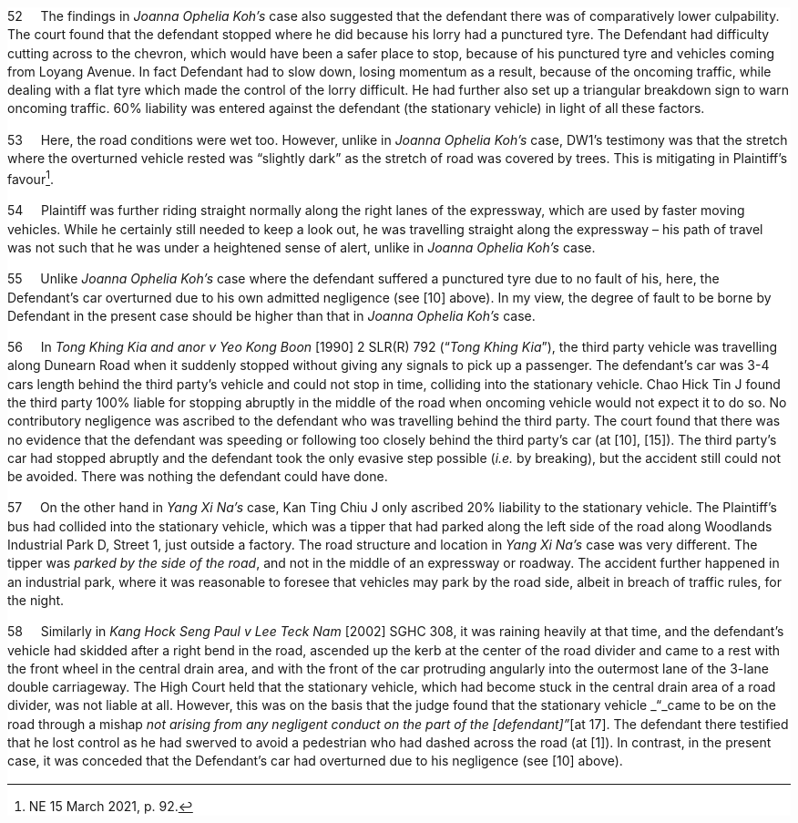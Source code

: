 52     The findings in _Joanna Ophelia Koh’s_ case also suggested that the defendant there was of comparatively lower culpability. The court found that the defendant stopped where he did because his lorry had a punctured tyre. The Defendant had difficulty cutting across to the chevron, which would have been a safer place to stop, because of his punctured tyre and vehicles coming from Loyang Avenue. In fact Defendant had to slow down, losing momentum as a result, because of the oncoming traffic, while dealing with a flat tyre which made the control of the lorry difficult. He had further also set up a triangular breakdown sign to warn oncoming traffic. 60% liability was entered against the defendant (the stationary vehicle) in light of all these factors.

53     Here, the road conditions were wet too. However, unlike in _Joanna Ophelia Koh’s_ case, DW1’s testimony was that the stretch where the overturned vehicle rested was “slightly dark” as the stretch of road was covered by trees. This is mitigating in Plaintiff’s favour[^30].

54     Plaintiff was further riding straight normally along the right lanes of the expressway, which are used by faster moving vehicles. While he certainly still needed to keep a look out, he was travelling straight along the expressway – his path of travel was not such that he was under a heightened sense of alert, unlike in _Joanna Ophelia Koh’s_ case.

55     Unlike _Joanna Ophelia Koh’s_ case where the defendant suffered a punctured tyre due to no fault of his, here, the Defendant’s car overturned due to his own admitted negligence (see \[10\] above). In my view, the degree of fault to be borne by Defendant in the present case should be higher than that in _Joanna Ophelia Koh’s_ case.

56     In _Tong Khing Kia and anor v Yeo Kong Boon_ <span class="citation">\[1990\] 2 SLR(R) 792</span> (“_Tong Khing Kia_”), the third party vehicle was travelling along Dunearn Road when it suddenly stopped without giving any signals to pick up a passenger. The defendant’s car was 3-4 cars length behind the third party’s vehicle and could not stop in time, colliding into the stationary vehicle. Chao Hick Tin J found the third party 100% liable for stopping abruptly in the middle of the road when oncoming vehicle would not expect it to do so. No contributory negligence was ascribed to the defendant who was travelling behind the third party. The court found that there was no evidence that the defendant was speeding or following too closely behind the third party’s car (at \[10\], \[15\]). The third party’s car had stopped abruptly and the defendant took the only evasive step possible (_i.e._ by breaking), but the accident still could not be avoided. There was nothing the defendant could have done.

57     On the other hand in _Yang Xi Na’s_ case, Kan Ting Chiu J only ascribed 20% liability to the stationary vehicle. The Plaintiff’s bus had collided into the stationary vehicle, which was a tipper that had parked along the left side of the road along Woodlands Industrial Park D, Street 1, just outside a factory. The road structure and location in _Yang Xi Na’s_ case was very different. The tipper was _parked by the side of the road_, and not in the middle of an expressway or roadway. The accident further happened in an industrial park, where it was reasonable to foresee that vehicles may park by the road side, albeit in breach of traffic rules, for the night.

58     Similarly in _Kang Hock Seng Paul v Lee Teck Nam_ <span class="citation">\[2002\] SGHC 308</span>, it was raining heavily at that time, and the defendant’s vehicle had skidded after a right bend in the road, ascended up the kerb at the center of the road divider and came to a rest with the front wheel in the central drain area, and with the front of the car protruding angularly into the outermost lane of the 3-lane double carriageway. The High Court held that the stationary vehicle, which had become stuck in the central drain area of a road divider, was not liable at all. However, this was on the basis that the judge found that the stationary vehicle _“_came to be on the road through a mishap _not arising from any negligent conduct on the part of the \[defendant\]”_\[at 17\]. The defendant there testified that he lost control as he had swerved to avoid a pedestrian who had dashed across the road (at \[1\]). In contrast, in the present case, it was conceded that the Defendant’s car had overturned due to his negligence (see \[10\] above).


[^1]: Exhibit to Defendant’s affidavit, at Bundle of Affidavits (“**BA**”), BA57-59
[^2]: BA47-68
[^3]: Para 4 of Defendant’s affidavit at BA48
[^4]: Para 7 of Defendant’s affidavit at BA48
[^5]: Para 8 of Defendant’s affidavit at BA49
[^6]: Para 8 of Defendant’s affidavit at BA48
[^7]: Para 3 of DW1’s affidavit at BA70
[^8]: Para 4 of DW1’s affidavit at BA70
[^9]: Notes of Evidence (“**NE**”) 21 March 2021 at p. 16.
[^10]: See DW1’s Singapore Accident Statement at BA 73-77, in particular BA76.
[^11]: NE 15 March 2021, p. 62.
[^12]: See DW1’s Report of a Traffic Accident made to the police on 2 December 2016 at 7:49 pm at BA 78-80, in particular BA79.
[^13]: See Defendant’s affidavit at para 4 (BA48)
[^14]: NE 15 March 2021, p. 71.
[^15]: NE 15 March 2021, p. 72.
[^16]: See Defendant’s affidavit at para 8 (BA49)
[^17]: Id.
[^18]: NE 16 March 2021, p. 29.
[^19]: NE 15 March 2021, p. 80.
[^20]: Exhibit D1.
[^21]: NE 16 March 2021, p. 123
[^22]: NE 16 March 2021, p. 34.
[^23]: NE 16 March 2021, p. 34 line 32
[^24]: NE 16 March 2021, p 35 line 1, p 65 line 14
[^25]: NE 16 March 2021, p. 65, line 26-30
[^26]: NE 16 March 2021, p. 66
[^27]: NE 15 March 2021, p. 97-98; and Exhibit D1
[^28]: NE 16 March 2021, pp. 68-70, 82-83
[^29]: NE 16 March 2021, p. 19-22
[^30]: NE 15 March 2021, p. 92.